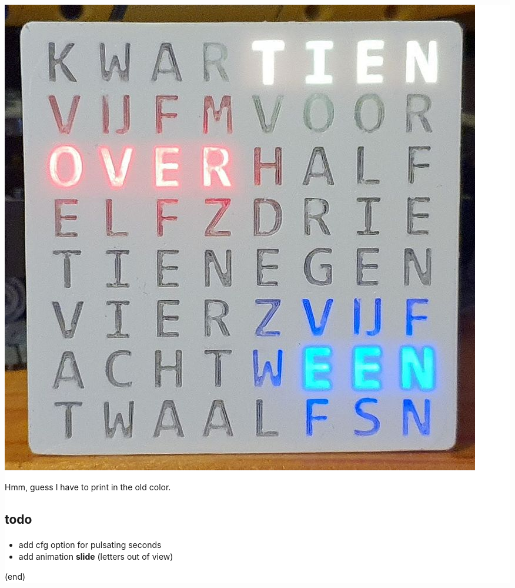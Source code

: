 ![After painting](imgs/bleed3.jpg)


Hmm, guess I have to print in the old color.

## todo

- add cfg option for pulsating seconds
- add animation **slide** (letters out of view)

(end)

